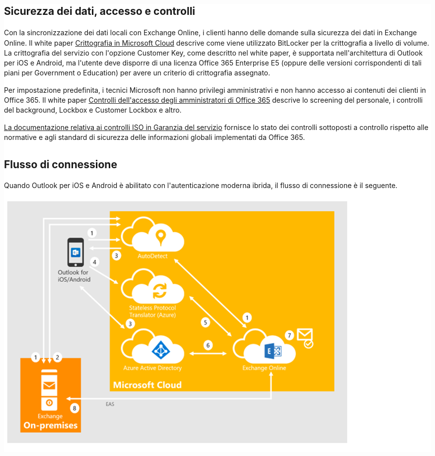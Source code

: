 

## Sicurezza dei dati, accesso e controlli

Con la sincronizzazione dei dati locali con Exchange Online, i clienti hanno delle domande sulla sicurezza dei dati in Exchange Online. Il white paper [Crittografia in Microsoft Cloud](http://aka.ms/office365ce) descrive come viene utilizzato BitLocker per la crittografia a livello di volume. La crittografia del servizio con l'opzione Customer Key, come descritto nel white paper, è supportata nell'architettura di Outlook per iOS e Android, ma l'utente deve disporre di una licenza Office 365 Enterprise E5 (oppure delle versioni corrispondenti di tali piani per Government o Education) per avere un criterio di crittografia assegnato.

Per impostazione predefinita, i tecnici Microsoft non hanno privilegi amministrativi e non hanno accesso ai contenuti dei clienti in Office 365. Il white paper [Controlli dell'accesso degli amministratori di Office 365](http://aka.ms/office365aac) descrive lo screening del personale, i controlli del background, Lockbox e Customer Lockbox e altro.

[La documentazione relativa ai controlli ISO in Garanzia del servizio](https://sip.protection.office.com/) fornisce lo stato dei controlli sottoposti a controllo rispetto alle normative e agli standard di sicurezza delle informazioni globali implementati da Office 365.

## Flusso di connessione

Quando Outlook per iOS e Android è abilitato con l'autenticazione moderna ibrida, il flusso di connessione è il seguente.

![Flusso di autenticazione nell'autenticazione moderna ibrida](images/Mt846639.d6e20ddb-cf8e-4154-8a17-95657ef696d1(EXCHG.150).png "Flusso di autenticazione nell'autenticazione moderna ibrida")
